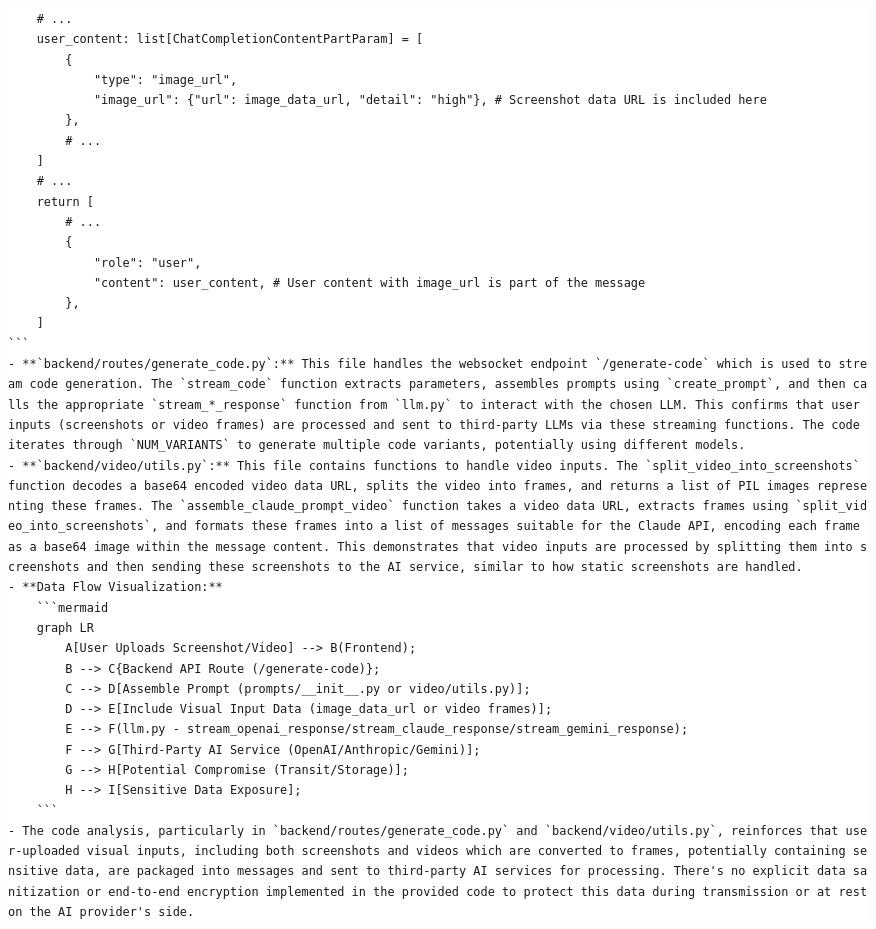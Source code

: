         # ...
        user_content: list[ChatCompletionContentPartParam] = [
            {
                "type": "image_url",
                "image_url": {"url": image_data_url, "detail": "high"}, # Screenshot data URL is included here
            },
            # ...
        ]
        # ...
        return [
            # ...
            {
                "role": "user",
                "content": user_content, # User content with image_url is part of the message
            },
        ]
    ```
    - **`backend/routes/generate_code.py`:** This file handles the websocket endpoint `/generate-code` which is used to stream code generation. The `stream_code` function extracts parameters, assembles prompts using `create_prompt`, and then calls the appropriate `stream_*_response` function from `llm.py` to interact with the chosen LLM. This confirms that user inputs (screenshots or video frames) are processed and sent to third-party LLMs via these streaming functions. The code iterates through `NUM_VARIANTS` to generate multiple code variants, potentially using different models.
    - **`backend/video/utils.py`:** This file contains functions to handle video inputs. The `split_video_into_screenshots` function decodes a base64 encoded video data URL, splits the video into frames, and returns a list of PIL images representing these frames. The `assemble_claude_prompt_video` function takes a video data URL, extracts frames using `split_video_into_screenshots`, and formats these frames into a list of messages suitable for the Claude API, encoding each frame as a base64 image within the message content. This demonstrates that video inputs are processed by splitting them into screenshots and then sending these screenshots to the AI service, similar to how static screenshots are handled.
    - **Data Flow Visualization:**
        ```mermaid
        graph LR
            A[User Uploads Screenshot/Video] --> B(Frontend);
            B --> C{Backend API Route (/generate-code)};
            C --> D[Assemble Prompt (prompts/__init__.py or video/utils.py)];
            D --> E[Include Visual Input Data (image_data_url or video frames)];
            E --> F(llm.py - stream_openai_response/stream_claude_response/stream_gemini_response);
            F --> G[Third-Party AI Service (OpenAI/Anthropic/Gemini)];
            G --> H[Potential Compromise (Transit/Storage)];
            H --> I[Sensitive Data Exposure];
        ```
    - The code analysis, particularly in `backend/routes/generate_code.py` and `backend/video/utils.py`, reinforces that user-uploaded visual inputs, including both screenshots and videos which are converted to frames, potentially containing sensitive data, are packaged into messages and sent to third-party AI services for processing. There's no explicit data sanitization or end-to-end encryption implemented in the provided code to protect this data during transmission or at rest on the AI provider's side.
